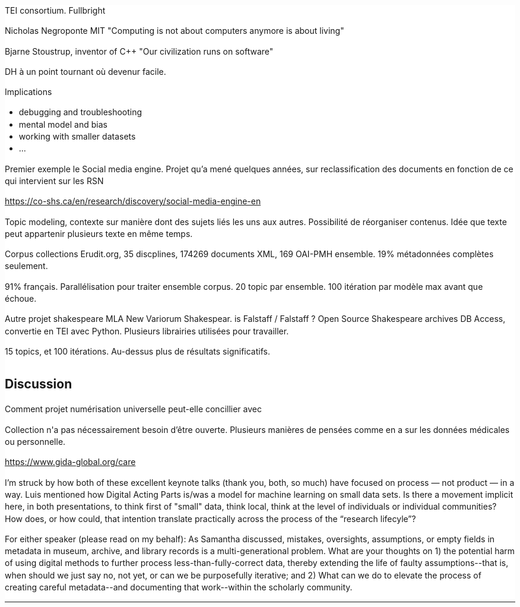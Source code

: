 TEI consortium. Fullbright

Nicholas Negroponte MIT "Computing is not about computers anymore is about living"

Bjarne Stoustrup, inventor of C++ "Our civilization runs on software"

DH à un point tournant où devenur facile.

Implications

- debugging and troubleshooting
- mental model and bias
- working with smaller datasets
- ...

Premier exemple le Social media engine. Projet qu’a mené quelques années, sur reclassification des documents en fonction de ce qui intervient sur les RSN

https://co-shs.ca/en/research/discovery/social-media-engine-en

Topic modeling, contexte sur manière dont des sujets liés les uns aux autres. Possibilité de réorganiser contenus. Idée que texte peut appartenir plusieurs texte en même temps.

Corpus collections Erudit.org, 35 discplines, 174269 documents XML, 169 OAI-PMH ensemble. 19% métadonnées complètes seulement.

91% français. Parallélisation pour traiter ensemble corpus. 20 topic par ensemble. 100 itération par modèle max avant que échoue.

Autre projet shakespeare MLA New Variorum Shakespear. is Falstaff / Falstaff ? Open Source Shakespeare archives DB Access, convertie en TEI avec Python. Plusieurs librairies utilisées pour travailler.

15 topics, et 100 itérations. Au-dessus plus de résultats significatifs.

## Discussion

Comment projet numérisation universelle peut-elle concillier avec 

Collection n'a pas nécessairement besoin d’être ouverte. Plusieurs manières de pensées comme en a sur les données médicales ou personnelle.

https://www.gida-global.org/care

I’m struck by how both of these excellent keynote talks (thank you, both, so much) have focused on process — not product — in a way. Luis mentioned how Digital Acting Parts is/was a model for machine learning on small data sets. Is there a movement implicit here, in both presentations, to think first of "small" data, think local, think at the level of individuals or individual communities? How does, or how could, that intention translate practically across the process of the “research lifecyle”?

For either speaker (please read on my behalf): As Samantha discussed, mistakes, oversights, assumptions, or empty fields in metadata in museum, archive, and library records is a multi-generational problem. What are your thoughts on 1) the potential harm of using digital methods to further process less-than-fully-correct data, thereby extending the life of faulty assumptions--that is, when should we just say no, not yet, or can we be purposefully iterative; and 2) What can we do to elevate the process of creating careful metadata--and documenting that work--within the scholarly community.

---